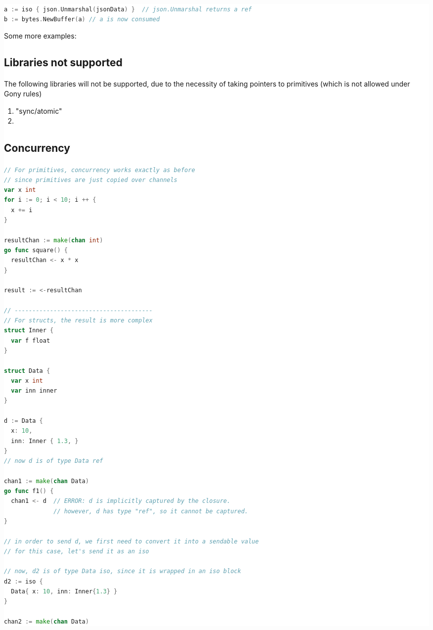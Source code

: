 ```go
a := iso { json.Unmarshal(jsonData) }  // json.Unmarshal returns a ref
b := bytes.NewBuffer(a) // a is now consumed
```

Some more examples:
```go
```

## Libraries not supported
The following libraries will not be supported, due to the necessity of taking pointers to primitives (which is not allowed under Gony rules)
1. "sync/atomic"
1. 


## Concurrency

```go
// For primitives, concurrency works exactly as before
// since primitives are just copied over channels
var x int
for i := 0; i < 10; i ++ {
  x += i
}

resultChan := make(chan int)
go func square() {
  resultChan <- x * x
}

result := <-resultChan

// ---------------------------------------
// For structs, the result is more complex
struct Inner {
  var f float
}

struct Data {
  var x int
  var inn inner
}

d := Data {
  x: 10,
  inn: Inner { 1.3, }
}
// now d is of type Data ref

chan1 := make(chan Data)
go func f1() {
  chan1 <- d  // ERROR: d is implicitly captured by the closure.
              // however, d has type "ref", so it cannot be captured.
}

// in order to send d, we first need to convert it into a sendable value
// for this case, let's send it as an iso

// now, d2 is of type Data iso, since it is wrapped in an iso block
d2 := iso {
  Data{ x: 10, inn: Inner{1.3} }
}

chan2 := make(chan Data)
```